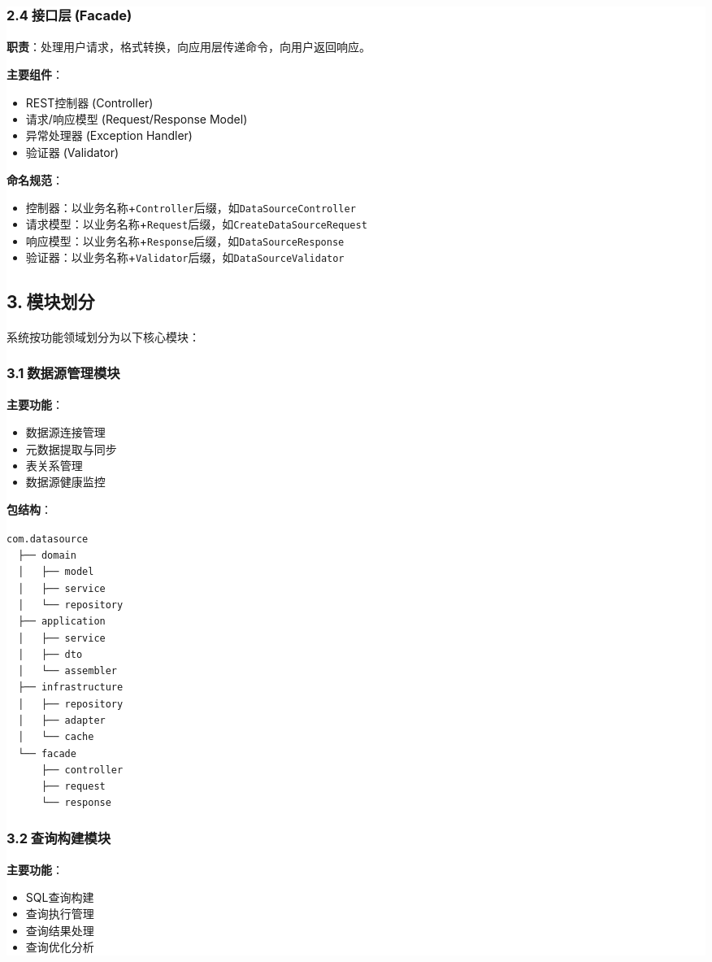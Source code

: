 ### 2.4 接口层 (Facade)

**职责**：处理用户请求，格式转换，向应用层传递命令，向用户返回响应。

**主要组件**：
- REST控制器 (Controller)
- 请求/响应模型 (Request/Response Model)
- 异常处理器 (Exception Handler)
- 验证器 (Validator)

**命名规范**：
- 控制器：以业务名称+`Controller`后缀，如`DataSourceController`
- 请求模型：以业务名称+`Request`后缀，如`CreateDataSourceRequest`
- 响应模型：以业务名称+`Response`后缀，如`DataSourceResponse`
- 验证器：以业务名称+`Validator`后缀，如`DataSourceValidator`

## 3. 模块划分

系统按功能领域划分为以下核心模块：

### 3.1 数据源管理模块

**主要功能**：
- 数据源连接管理
- 元数据提取与同步
- 表关系管理
- 数据源健康监控

**包结构**：
```
com.datasource
  ├── domain
  │   ├── model
  │   ├── service
  │   └── repository
  ├── application
  │   ├── service
  │   ├── dto
  │   └── assembler
  ├── infrastructure
  │   ├── repository
  │   ├── adapter
  │   └── cache
  └── facade
      ├── controller
      ├── request
      └── response
```

### 3.2 查询构建模块

**主要功能**：
- SQL查询构建
- 查询执行管理
- 查询结果处理
- 查询优化分析
